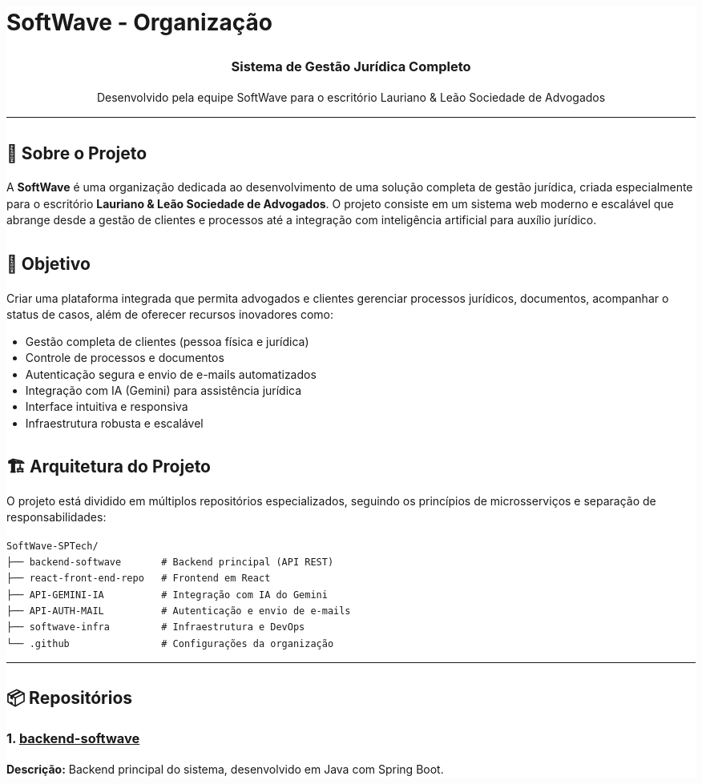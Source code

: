 # SoftWave - Organização

<div align="center">
  <h3>Sistema de Gestão Jurídica Completo</h3>
  <p>Desenvolvido pela equipe SoftWave para o escritório Lauriano & Leão Sociedade de Advogados</p>
</div>

---

## 📖 Sobre o Projeto

A **SoftWave** é uma organização dedicada ao desenvolvimento de uma solução completa de gestão jurídica, criada especialmente para o escritório **Lauriano & Leão Sociedade de Advogados**. O projeto consiste em um sistema web moderno e escalável que abrange desde a gestão de clientes e processos até a integração com inteligência artificial para auxílio jurídico.

## 🎯 Objetivo

Criar uma plataforma integrada que permita advogados e clientes gerenciar processos jurídicos, documentos, acompanhar o status de casos, além de oferecer recursos inovadores como:

- Gestão completa de clientes (pessoa física e jurídica)
- Controle de processos e documentos
- Autenticação segura e envio de e-mails automatizados
- Integração com IA (Gemini) para assistência jurídica
- Interface intuitiva e responsiva
- Infraestrutura robusta e escalável

## 🏗️ Arquitetura do Projeto

O projeto está dividido em múltiplos repositórios especializados, seguindo os princípios de microsserviços e separação de responsabilidades:

```
SoftWave-SPTech/
├── backend-softwave       # Backend principal (API REST)
├── react-front-end-repo   # Frontend em React
├── API-GEMINI-IA          # Integração com IA do Gemini
├── API-AUTH-MAIL          # Autenticação e envio de e-mails
├── softwave-infra         # Infraestrutura e DevOps
└── .github                # Configurações da organização
```

---

## 📦 Repositórios

### 1. [backend-softwave](https://github.com/SoftWave-SPTech/backend-softwave)

**Descrição:** Backend principal do sistema, desenvolvido em Java com Spring Boot.
